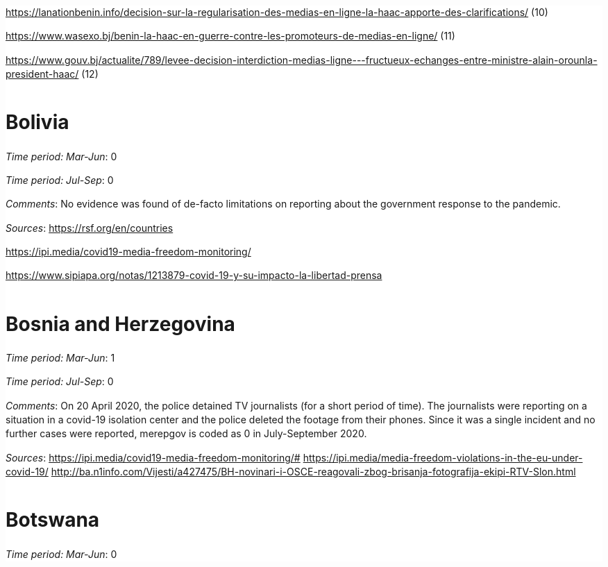 https://lanationbenin.info/decision-sur-la-regularisation-des-medias-en-ligne-la-haac-apporte-des-clarifications/
(10)

https://www.wasexo.bj/benin-la-haac-en-guerre-contre-les-promoteurs-de-medias-en-ligne/
(11)

https://www.gouv.bj/actualite/789/levee-decision-interdiction-medias-ligne---fructueux-echanges-entre-ministre-alain-orounla-president-haac/
(12)



# Bolivia 
*Time period: Mar-Jun*: 0

 
*Time period: Jul-Sep*: 0

 

*Comments*:
 No evidence was found of de-facto limitations on reporting about the government response to the pandemic. 

*Sources*:
 https://rsf.org/en/countries


https://ipi.media/covid19-media-freedom-monitoring/

https://www.sipiapa.org/notas/1213879-covid-19-y-su-impacto-la-libertad-prensa



# Bosnia and Herzegovina 
*Time period: Mar-Jun*: 1

 
*Time period: Jul-Sep*: 0

 

*Comments*:
 On 20 April 2020, the police detained TV journalists (for a short period of time). The journalists were reporting on a situation in a covid-19 isolation center and the police deleted the footage from their phones.  Since it was a single incident and no further cases were reported, merepgov is coded as 0 in July-September 2020. 

*Sources*:
 https://ipi.media/covid19-media-freedom-monitoring/#
https://ipi.media/media-freedom-violations-in-the-eu-under-covid-19/
http://ba.n1info.com/Vijesti/a427475/BH-novinari-i-OSCE-reagovali-zbog-brisanja-fotografija-ekipi-RTV-Slon.html



# Botswana 
*Time period: Mar-Jun*: 0
